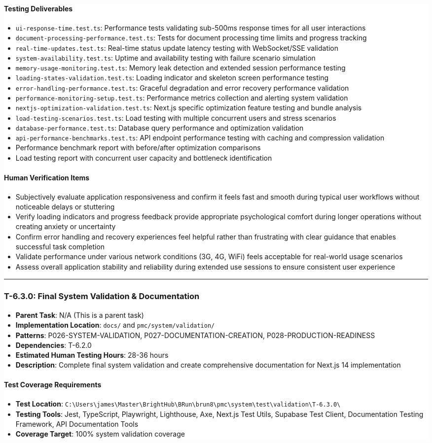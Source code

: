 #### Testing Deliverables
- `ui-response-time.test.ts`: Performance tests validating sub-500ms response times for all user interactions
- `document-processing-performance.test.ts`: Tests for document processing time limits and progress tracking
- `real-time-updates.test.ts`: Real-time status update latency testing with WebSocket/SSE validation
- `system-availability.test.ts`: Uptime and availability testing with failure scenario simulation
- `memory-usage-monitoring.test.ts`: Memory leak detection and extended session performance testing
- `loading-states-validation.test.ts`: Loading indicator and skeleton screen performance testing
- `error-handling-performance.test.ts`: Graceful degradation and error recovery performance validation
- `performance-monitoring-setup.test.ts`: Performance metrics collection and alerting system validation
- `nextjs-optimization-validation.test.ts`: Next.js specific optimization feature testing and bundle analysis
- `load-testing-scenarios.test.ts`: Load testing with multiple concurrent users and stress scenarios
- `database-performance.test.ts`: Database query performance and optimization validation
- `api-performance-benchmarks.test.ts`: API endpoint performance testing with caching and compression validation
- Performance benchmark report with before/after optimization comparisons
- Load testing report with concurrent user capacity and bottleneck identification

#### Human Verification Items
- Subjectively evaluate application responsiveness and confirm it feels fast and smooth during typical user workflows without noticeable delays or stuttering
- Verify loading indicators and progress feedback provide appropriate psychological comfort during longer operations without creating anxiety or uncertainty
- Confirm error handling and recovery experiences feel helpful rather than frustrating with clear guidance that enables successful task completion
- Validate performance under various network conditions (3G, 4G, WiFi) feels acceptable for real-world usage scenarios
- Assess overall application stability and reliability during extended use sessions to ensure consistent user experience

---

### T-6.3.0: Final System Validation & Documentation

- **Parent Task**: N/A (This is a parent task)
- **Implementation Location**: `docs/` and `pmc/system/validation/`
- **Patterns**: P026-SYSTEM-VALIDATION, P027-DOCUMENTATION-CREATION, P028-PRODUCTION-READINESS
- **Dependencies**: T-6.2.0
- **Estimated Human Testing Hours**: 28-36 hours
- **Description**: Complete final system validation and create comprehensive documentation for Next.js 14 implementation

#### Test Coverage Requirements
- **Test Location**: `C:\Users\james\Master\BrightHub\BRun\brun8\pmc\system\test\validation\T-6.3.0\`
- **Testing Tools**: Jest, TypeScript, Playwright, Lighthouse, Axe, Next.js Test Utils, Supabase Test Client, Documentation Testing Framework, API Documentation Tools
- **Coverage Target**: 100% system validation coverage
